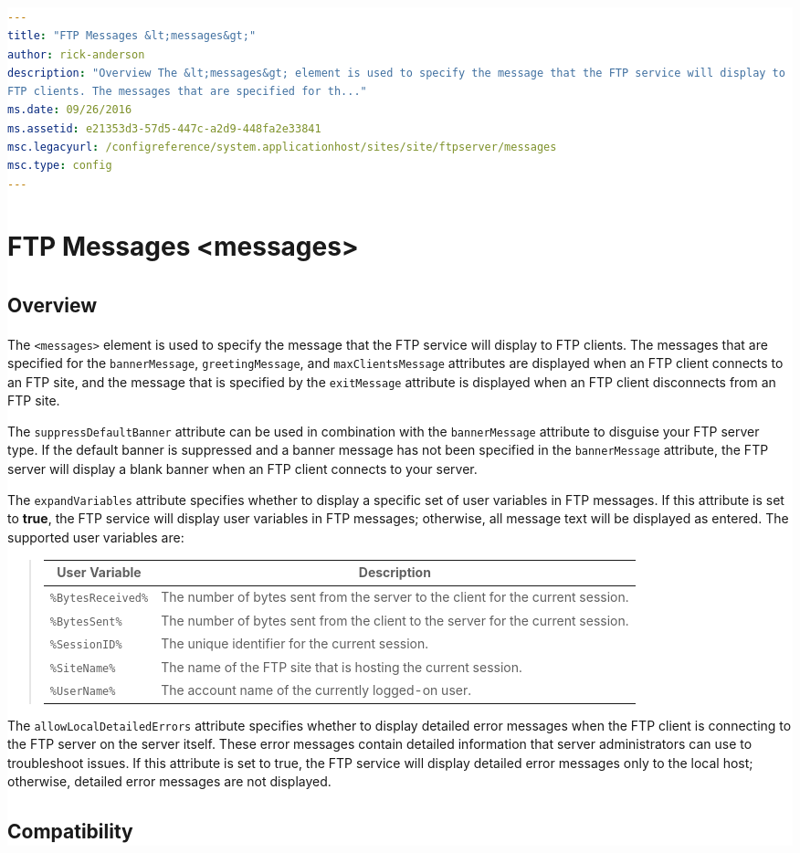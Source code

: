 ```yaml
---
title: "FTP Messages &lt;messages&gt;"
author: rick-anderson
description: "Overview The &lt;messages&gt; element is used to specify the message that the FTP service will display to FTP clients. The messages that are specified for th..."
ms.date: 09/26/2016
ms.assetid: e21353d3-57d5-447c-a2d9-448fa2e33841
msc.legacyurl: /configreference/system.applicationhost/sites/site/ftpserver/messages
msc.type: config
---
```

FTP Messages &lt;messages&gt;
====================
<a id="001"></a>
## Overview

The `<messages>` element is used to specify the message that the FTP service will display to FTP clients. The messages that are specified for the `bannerMessage`, `greetingMessage`, and `maxClientsMessage` attributes are displayed when an FTP client connects to an FTP site, and the message that is specified by the `exitMessage` attribute is displayed when an FTP client disconnects from an FTP site.

The `suppressDefaultBanner` attribute can be used in combination with the `bannerMessage` attribute to disguise your FTP server type. If the default banner is suppressed and a banner message has not been specified in the `bannerMessage` attribute, the FTP server will display a blank banner when an FTP client connects to your server.

The `expandVariables` attribute specifies whether to display a specific set of user variables in FTP messages. If this attribute is set to **true**, the FTP service will display user variables in FTP messages; otherwise, all message text will be displayed as entered. The supported user variables are:

> | User Variable | Description |
> | --- | --- |
> | `%BytesReceived%` | The number of bytes sent from the server to the client for the current session. |
> | `%BytesSent%` | The number of bytes sent from the client to the server for the current session. |
> | `%SessionID%` | The unique identifier for the current session. |
> | `%SiteName%` | The name of the FTP site that is hosting the current session. |
> | `%UserName%` | The account name of the currently logged-on user. |

The `allowLocalDetailedErrors` attribute specifies whether to display detailed error messages when the FTP client is connecting to the FTP server on the server itself. These error messages contain detailed information that server administrators can use to troubleshoot issues. If this attribute is set to true, the FTP service will display detailed error messages only to the local host; otherwise, detailed error messages are not displayed.

<a id="002"></a>
## Compatibility
